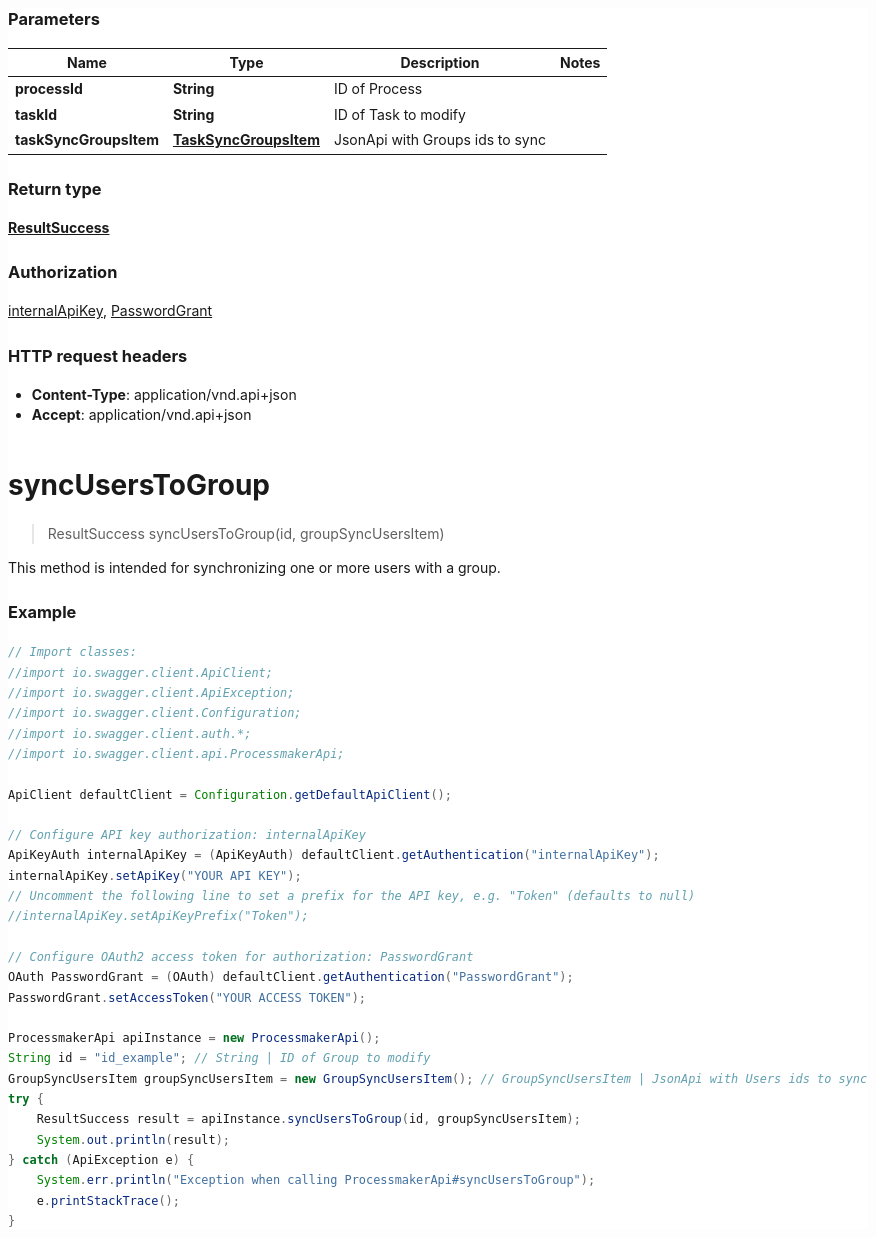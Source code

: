 ### Parameters

Name | Type | Description  | Notes
------------- | ------------- | ------------- | -------------
 **processId** | **String**| ID of Process |
 **taskId** | **String**| ID of Task to modify |
 **taskSyncGroupsItem** | [**TaskSyncGroupsItem**](TaskSyncGroupsItem.md)| JsonApi with Groups ids to sync |

### Return type

[**ResultSuccess**](ResultSuccess.md)

### Authorization

[internalApiKey](../README.md#internalApiKey), [PasswordGrant](../README.md#PasswordGrant)

### HTTP request headers

 - **Content-Type**: application/vnd.api+json
 - **Accept**: application/vnd.api+json

<a name="syncUsersToGroup"></a>
# **syncUsersToGroup**
> ResultSuccess syncUsersToGroup(id, groupSyncUsersItem)



This method is intended for synchronizing one or more users with a group.

### Example
```java
// Import classes:
//import io.swagger.client.ApiClient;
//import io.swagger.client.ApiException;
//import io.swagger.client.Configuration;
//import io.swagger.client.auth.*;
//import io.swagger.client.api.ProcessmakerApi;

ApiClient defaultClient = Configuration.getDefaultApiClient();

// Configure API key authorization: internalApiKey
ApiKeyAuth internalApiKey = (ApiKeyAuth) defaultClient.getAuthentication("internalApiKey");
internalApiKey.setApiKey("YOUR API KEY");
// Uncomment the following line to set a prefix for the API key, e.g. "Token" (defaults to null)
//internalApiKey.setApiKeyPrefix("Token");

// Configure OAuth2 access token for authorization: PasswordGrant
OAuth PasswordGrant = (OAuth) defaultClient.getAuthentication("PasswordGrant");
PasswordGrant.setAccessToken("YOUR ACCESS TOKEN");

ProcessmakerApi apiInstance = new ProcessmakerApi();
String id = "id_example"; // String | ID of Group to modify
GroupSyncUsersItem groupSyncUsersItem = new GroupSyncUsersItem(); // GroupSyncUsersItem | JsonApi with Users ids to sync
try {
    ResultSuccess result = apiInstance.syncUsersToGroup(id, groupSyncUsersItem);
    System.out.println(result);
} catch (ApiException e) {
    System.err.println("Exception when calling ProcessmakerApi#syncUsersToGroup");
    e.printStackTrace();
}
```
